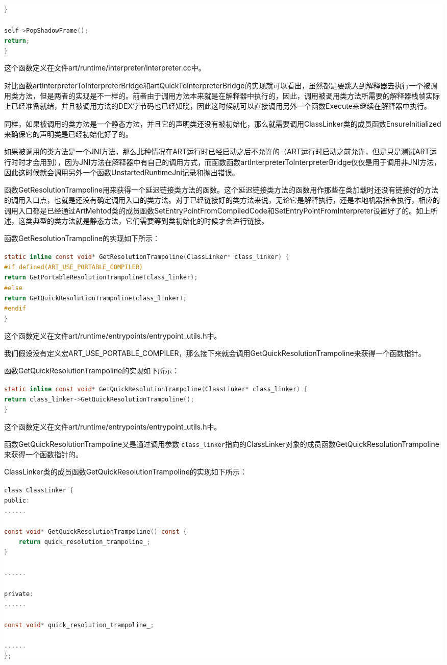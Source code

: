 ```c
}  

self->PopShadowFrame();  
return;  
}  
```
这个函数定义在文件art/runtime/interpreter/interpreter.cc中。

对比函数artInterpreterToInterpreterBridge和artQuickToInterpreterBridge的实现就可以看出，虽然都是要跳入到解释器去执行一个被调用类方法，但是两者的实现是不一样的。前者由于调用方法本来就是在解释器中执行的，因此，调用被调用类方法所需要的解释器栈帧实际上已经准备就绪，并且被调用方法的DEX字节码也已经知晓，因此这时候就可以直接调用另外一个函数Execute来继续在解释器中执行。

同样，如果被调用的类方法是一个静态方法，并且它的声明类还没有被初始化，那么就需要调用ClassLinker类的成员函数EnsureInitialized来确保它的声明类是已经初始化好了的。

如果被调用的类方法是一个JNI方法，那么此种情况在ART运行时已经启动之后不允许的（ART运行时启动之前允许，但是只是[测试](http://lib.csdn.net/base/softwaretest)ART运行时时才会用到），因为JNI方法在解释器中有自己的调用方式，而函数函数artInterpreterToInterpreterBridge仅仅是用于调用非JNI方法，因此这时候就会调用另外一个函数UnstartedRuntimeJni记录和抛出错误。

函数GetResolutionTrampoline用来获得一个延迟链接类方法的函数。这个延迟链接类方法的函数用作那些在类加载时还没有链接好的方法的调用入口点，也就是还没有确定调用入口的类方法。对于已经链接好的类方法来说，无论它是解释执行，还是本地机器指令执行，相应的调用入口都是已经通过ArtMehtod类的成员函数SetEntryPointFromCompiledCode和SetEntryPointFromInterpreter设置好了的。如上所述，这类典型的类方法就是静态方法，它们需要等到类初始化的时候才会进行链接。

函数GetResolutionTrampoline的实现如下所示：

```c
static inline const void* GetResolutionTrampoline(ClassLinker* class_linker) {  
#if defined(ART_USE_PORTABLE_COMPILER)  
return GetPortableResolutionTrampoline(class_linker);  
#else  
return GetQuickResolutionTrampoline(class_linker);  
#endif  
}  
```
这个函数定义在文件art/runtime/entrypoints/entrypoint_utils.h中。 

我们假设没有定义宏ART_USE_PORTABLE_COMPILER，那么接下来就会调用GetQuickResolutionTrampoline来获得一个函数指针。

函数GetQuickResolutionTrampoline的实现如下所示：

```c
static inline const void* GetQuickResolutionTrampoline(ClassLinker* class_linker) {  
return class_linker->GetQuickResolutionTrampoline();  
}  
```
这个函数定义在文件art/runtime/entrypoints/entrypoint_utils.h中。

函数GetQuickResolutionTrampoline又是通过调用参数 `class_linker`指向的ClassLinker对象的成员函数GetQuickResolutionTrampoline来获得一个函数指针的。

ClassLinker类的成员函数GetQuickResolutionTrampoline的实现如下所示：

```c
class ClassLinker {  
public:  
......  

const void* GetQuickResolutionTrampoline() const {  
    return quick_resolution_trampoline_;  
}  

......  

private:  
......  

const void* quick_resolution_trampoline_;  
    
......  
};  
```